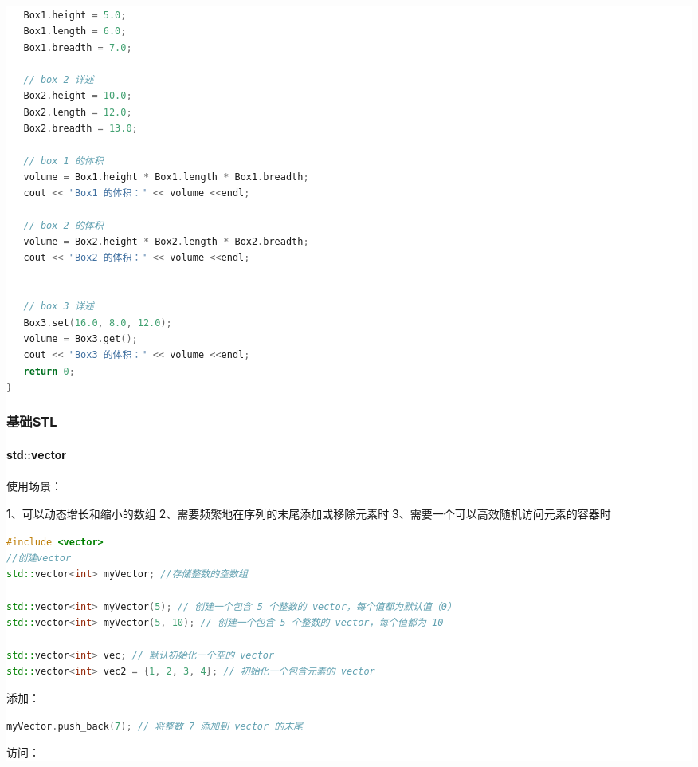 ```cpp
   Box1.height = 5.0; 
   Box1.length = 6.0; 
   Box1.breadth = 7.0;
 
   // box 2 详述
   Box2.height = 10.0;
   Box2.length = 12.0;
   Box2.breadth = 13.0;
 
   // box 1 的体积
   volume = Box1.height * Box1.length * Box1.breadth;
   cout << "Box1 的体积：" << volume <<endl;
 
   // box 2 的体积
   volume = Box2.height * Box2.length * Box2.breadth;
   cout << "Box2 的体积：" << volume <<endl;
 
 
   // box 3 详述
   Box3.set(16.0, 8.0, 12.0); 
   volume = Box3.get(); 
   cout << "Box3 的体积：" << volume <<endl;
   return 0;
}
```

### 基础STL

#### std::vector

使用场景：

1、可以动态增长和缩小的数组  2、需要频繁地在序列的末尾添加或移除元素时  3、需要一个可以高效随机访问元素的容器时

```cpp
#include <vector>
//创建vector
std::vector<int> myVector; //存储整数的空数组

std::vector<int> myVector(5); // 创建一个包含 5 个整数的 vector，每个值都为默认值（0）
std::vector<int> myVector(5, 10); // 创建一个包含 5 个整数的 vector，每个值都为 10

std::vector<int> vec; // 默认初始化一个空的 vector
std::vector<int> vec2 = {1, 2, 3, 4}; // 初始化一个包含元素的 vector
```

添加：

```cpp
myVector.push_back(7); // 将整数 7 添加到 vector 的末尾
```

访问：
